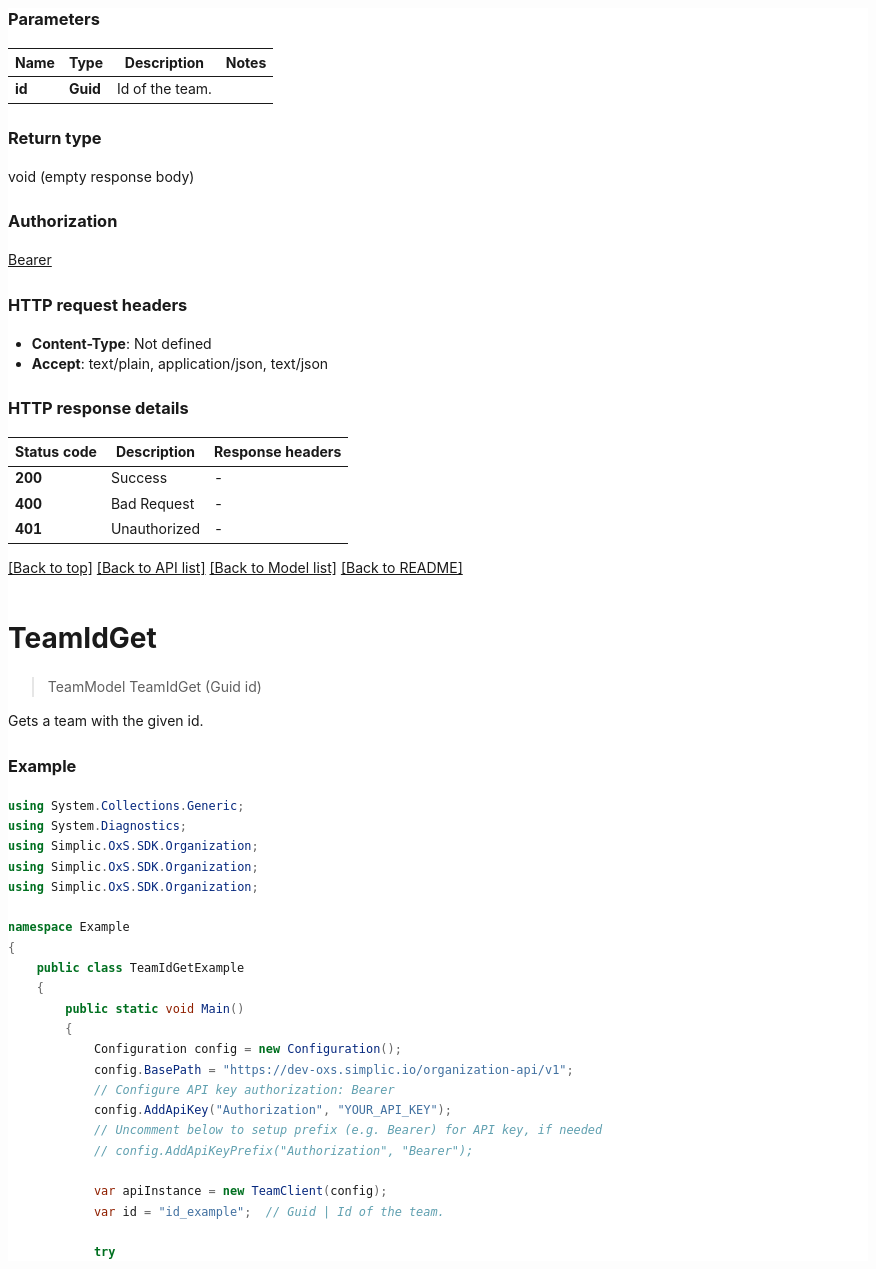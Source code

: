 ### Parameters

| Name | Type | Description | Notes |
|------|------|-------------|-------|
| **id** | **Guid** | Id of the team. |  |

### Return type

void (empty response body)

### Authorization

[Bearer](../README.md#Bearer)

### HTTP request headers

 - **Content-Type**: Not defined
 - **Accept**: text/plain, application/json, text/json


### HTTP response details
| Status code | Description | Response headers |
|-------------|-------------|------------------|
| **200** | Success |  -  |
| **400** | Bad Request |  -  |
| **401** | Unauthorized |  -  |

[[Back to top]](#) [[Back to API list]](../README.md#documentation-for-api-endpoints) [[Back to Model list]](../README.md#documentation-for-models) [[Back to README]](../README.md)

<a id="teamidget"></a>
# **TeamIdGet**
> TeamModel TeamIdGet (Guid id)

Gets a team with the given id.

### Example
```csharp
using System.Collections.Generic;
using System.Diagnostics;
using Simplic.OxS.SDK.Organization;
using Simplic.OxS.SDK.Organization;
using Simplic.OxS.SDK.Organization;

namespace Example
{
    public class TeamIdGetExample
    {
        public static void Main()
        {
            Configuration config = new Configuration();
            config.BasePath = "https://dev-oxs.simplic.io/organization-api/v1";
            // Configure API key authorization: Bearer
            config.AddApiKey("Authorization", "YOUR_API_KEY");
            // Uncomment below to setup prefix (e.g. Bearer) for API key, if needed
            // config.AddApiKeyPrefix("Authorization", "Bearer");

            var apiInstance = new TeamClient(config);
            var id = "id_example";  // Guid | Id of the team.

            try
```